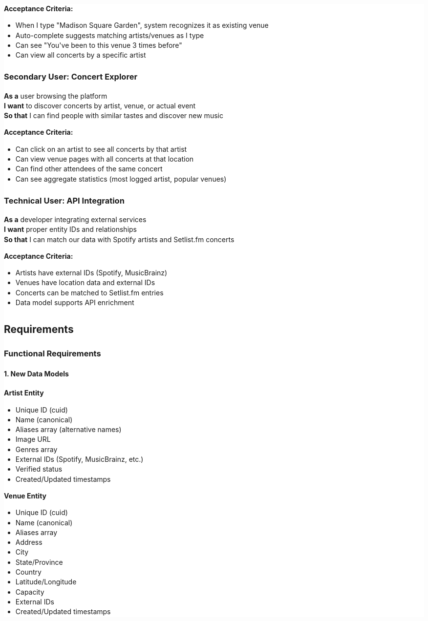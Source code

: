 **Acceptance Criteria:**
- When I type "Madison Square Garden", system recognizes it as existing venue
- Auto-complete suggests matching artists/venues as I type
- Can see "You've been to this venue 3 times before"
- Can view all concerts by a specific artist

### Secondary User: Concert Explorer
**As a** user browsing the platform  
**I want** to discover concerts by artist, venue, or actual event  
**So that** I can find people with similar tastes and discover new music  

**Acceptance Criteria:**
- Can click on an artist to see all concerts by that artist
- Can view venue pages with all concerts at that location
- Can find other attendees of the same concert
- Can see aggregate statistics (most logged artist, popular venues)

### Technical User: API Integration
**As a** developer integrating external services  
**I want** proper entity IDs and relationships  
**So that** I can match our data with Spotify artists and Setlist.fm concerts  

**Acceptance Criteria:**
- Artists have external IDs (Spotify, MusicBrainz)
- Venues have location data and external IDs
- Concerts can be matched to Setlist.fm entries
- Data model supports API enrichment

## Requirements

### Functional Requirements

#### 1. New Data Models

**Artist Entity**
- Unique ID (cuid)
- Name (canonical)
- Aliases array (alternative names)
- Image URL
- Genres array
- External IDs (Spotify, MusicBrainz, etc.)
- Verified status
- Created/Updated timestamps

**Venue Entity**
- Unique ID (cuid)
- Name (canonical)
- Aliases array
- Address
- City
- State/Province
- Country
- Latitude/Longitude
- Capacity
- External IDs
- Created/Updated timestamps
